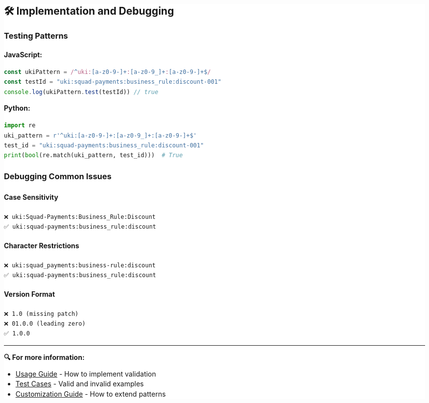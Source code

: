 
## 🛠️ Implementation and Debugging

### Testing Patterns

**JavaScript:**
```javascript
const ukiPattern = /^uki:[a-z0-9-]+:[a-z0-9_]+:[a-z0-9-]+$/
const testId = "uki:squad-payments:business_rule:discount-001"
console.log(ukiPattern.test(testId)) // true
```

**Python:**
```python
import re
uki_pattern = r'^uki:[a-z0-9-]+:[a-z0-9_]+:[a-z0-9-]+$'
test_id = "uki:squad-payments:business_rule:discount-001"
print(bool(re.match(uki_pattern, test_id)))  # True
```

### Debugging Common Issues

#### Case Sensitivity
```
❌ uki:Squad-Payments:Business_Rule:Discount
✅ uki:squad-payments:business_rule:discount
```

#### Character Restrictions
```
❌ uki:squad_payments:business-rule:discount
✅ uki:squad-payments:business_rule:discount
```

#### Version Format
```
❌ 1.0 (missing patch)
❌ 01.0.0 (leading zero)
✅ 1.0.0
```

---

**🔍 For more information:**
- [Usage Guide](./schema-usage-guide) - How to implement validation
- [Test Cases](./test-cases) - Valid and invalid examples
- [Customization Guide](./customization-guide) - How to extend patterns